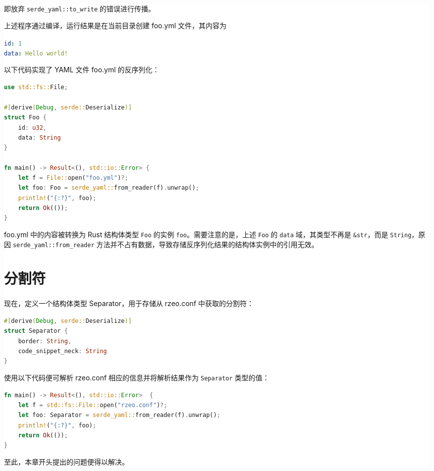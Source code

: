 即放弃 `serde_yaml::to_write` 的错误进行传播。

上述程序通过编译，运行结果是在当前目录创建 foo.yml 文件，其内容为

```yaml
id: 1
data: Hello world!
```

以下代码实现了 YAML 文件 foo.yml 的反序列化：

```rust
use std::fs::File;

#[derive(Debug, serde::Deserialize)]
struct Foo {
    id: u32,
    data: String
}

fn main() -> Result<(), std::io::Error> {
    let f = File::open("foo.yml")?;
    let foo: Foo = serde_yaml::from_reader(f).unwrap();
    println!("{:?}", foo);
    return Ok(());
}
```

foo.yml 中的内容被转换为 Rust 结构体类型 `Foo` 的实例 `foo`。需要注意的是，上述 `Foo` 的 `data` 域，其类型不再是 `&str`，而是 `String`，原因 `serde_yaml::from_reader` 方法并不占有数据，导致存储反序列化结果的结构体实例中的引用无效。

# 分割符

现在，定义一个结构体类型 Separator，用于存储从 rzeo.conf 中获取的分割符：

```rust
#[derive(Debug, serde::Deserialize)]
struct Separator {
    border: String,
    code_snippet_neck: String
}
```

使用以下代码便可解析 rzeo.conf 相应的信息并将解析结果作为 `Separator` 类型的值：

```rust
fn main() -> Result<(), std::io::Error>  {
    let f = std::fs::File::open("rzeo.conf")?;
    let foo: Separator = serde_yaml::from_reader(f).unwrap();
    println!("{:?}", foo);
    return Ok(()); 
}
```

至此，本章开头提出的问题便得以解决。
